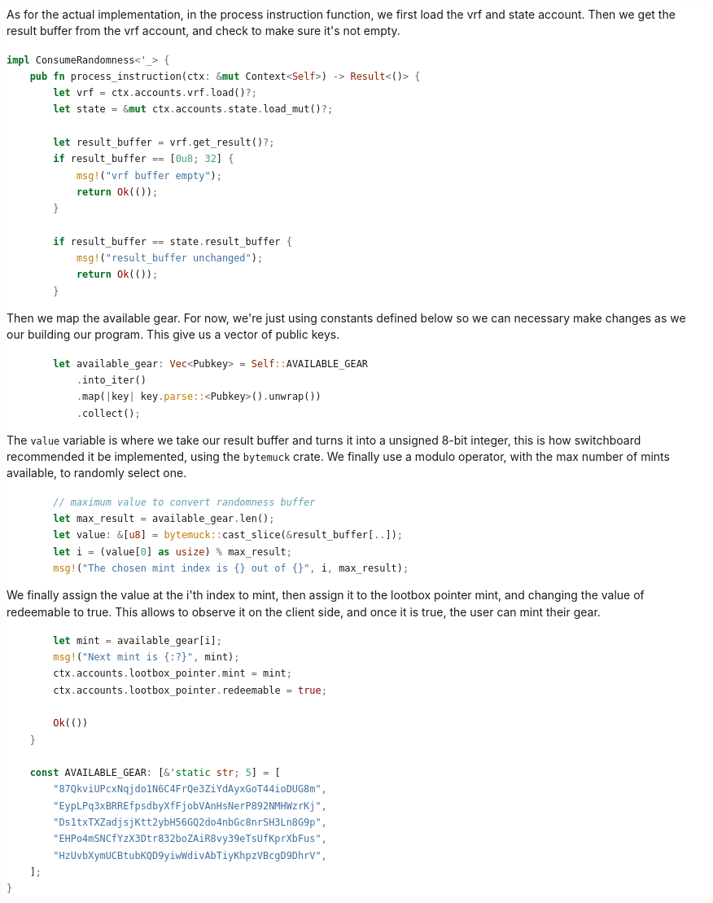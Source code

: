 As for the actual implementation, in the process instruction function, we first load the vrf and state account. Then we get the result buffer from the vrf account, and check to make sure it's not empty. 

``` rust 
impl ConsumeRandomness<'_> {
    pub fn process_instruction(ctx: &mut Context<Self>) -> Result<()> {
        let vrf = ctx.accounts.vrf.load()?;
        let state = &mut ctx.accounts.state.load_mut()?;

        let result_buffer = vrf.get_result()?;
        if result_buffer == [0u8; 32] {
            msg!("vrf buffer empty");
            return Ok(());
        }

        if result_buffer == state.result_buffer {
            msg!("result_buffer unchanged");
            return Ok(());
        }
```

Then we map the available gear. For now, we're just using constants defined below so we can necessary make changes as we our building our program. This give us a vector of public keys.

``` rust
        let available_gear: Vec<Pubkey> = Self::AVAILABLE_GEAR
            .into_iter()
            .map(|key| key.parse::<Pubkey>().unwrap())
            .collect();
```

The `value` variable is where we take our result buffer and turns it into a unsigned 8-bit integer, this is how switchboard recommended it be implemented, using the `bytemuck` crate. We finally use a modulo operator, with the max number of mints available, to randomly select one. 

``` rust
        // maximum value to convert randomness buffer
        let max_result = available_gear.len();
        let value: &[u8] = bytemuck::cast_slice(&result_buffer[..]);
        let i = (value[0] as usize) % max_result;
        msg!("The chosen mint index is {} out of {}", i, max_result);
```

We finally assign the value at the i'th index to mint, then assign it to the lootbox pointer mint, and changing the value of redeemable to true. This allows to observe it on the client side, and once it is true, the user can mint their gear.

``` rust
        let mint = available_gear[i];
        msg!("Next mint is {:?}", mint);
        ctx.accounts.lootbox_pointer.mint = mint;
        ctx.accounts.lootbox_pointer.redeemable = true;

        Ok(())
    }

    const AVAILABLE_GEAR: [&'static str; 5] = [
        "87QkviUPcxNqjdo1N6C4FrQe3ZiYdAyxGoT44ioDUG8m",
        "EypLPq3xBRREfpsdbyXfFjobVAnHsNerP892NMHWzrKj",
        "Ds1txTXZadjsjKtt2ybH56GQ2do4nbGc8nrSH3Ln8G9p",
        "EHPo4mSNCfYzX3Dtr832boZAiR8vy39eTsUfKprXbFus",
        "HzUvbXymUCBtubKQD9yiwWdivAbTiyKhpzVBcgD9DhrV",
    ];
}
```
